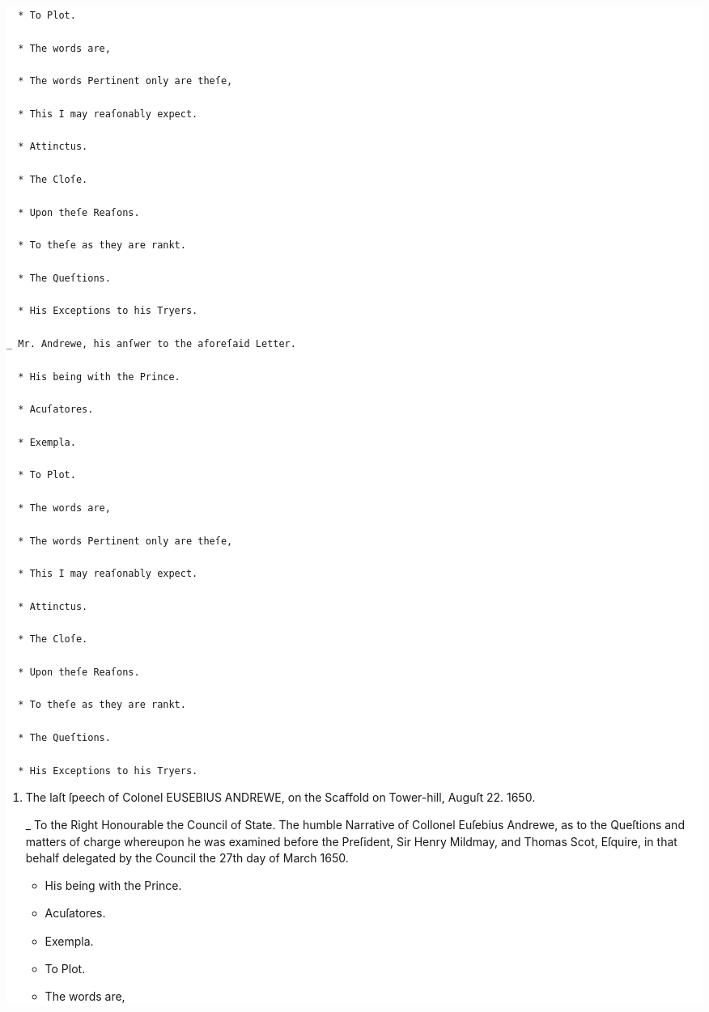       * To Plot.

      * The words are,

      * The words Pertinent only are theſe,

      * This I may reaſonably expect.

      * Attinctus.

      * The Cloſe.

      * Upon theſe Reaſons.

      * To theſe as they are rankt.

      * The Queſtions.

      * His Exceptions to his Tryers.

    _ Mr. Andrewe, his anſwer to the aforeſaid Letter.

      * His being with the Prince.

      * Acuſatores.

      * Exempla.

      * To Plot.

      * The words are,

      * The words Pertinent only are theſe,

      * This I may reaſonably expect.

      * Attinctus.

      * The Cloſe.

      * Upon theſe Reaſons.

      * To theſe as they are rankt.

      * The Queſtions.

      * His Exceptions to his Tryers.

1. The laſt ſpeech of Colonel EUSEBIUS ANDREWE, on the Scaffold on Tower-hill, Auguſt 22. 1650.

    _ To the Right Honourable the Council of State. The humble Narrative of Collonel Euſebius Andrewe, as to the Queſtions and matters of charge whereupon he was examined before the Preſident, Sir Henry Mildmay, and Thomas Scot, Eſquire, in that behalf delegated by the Council the 27th day of March 1650.

      * His being with the Prince.

      * Acuſatores.

      * Exempla.

      * To Plot.

      * The words are,
